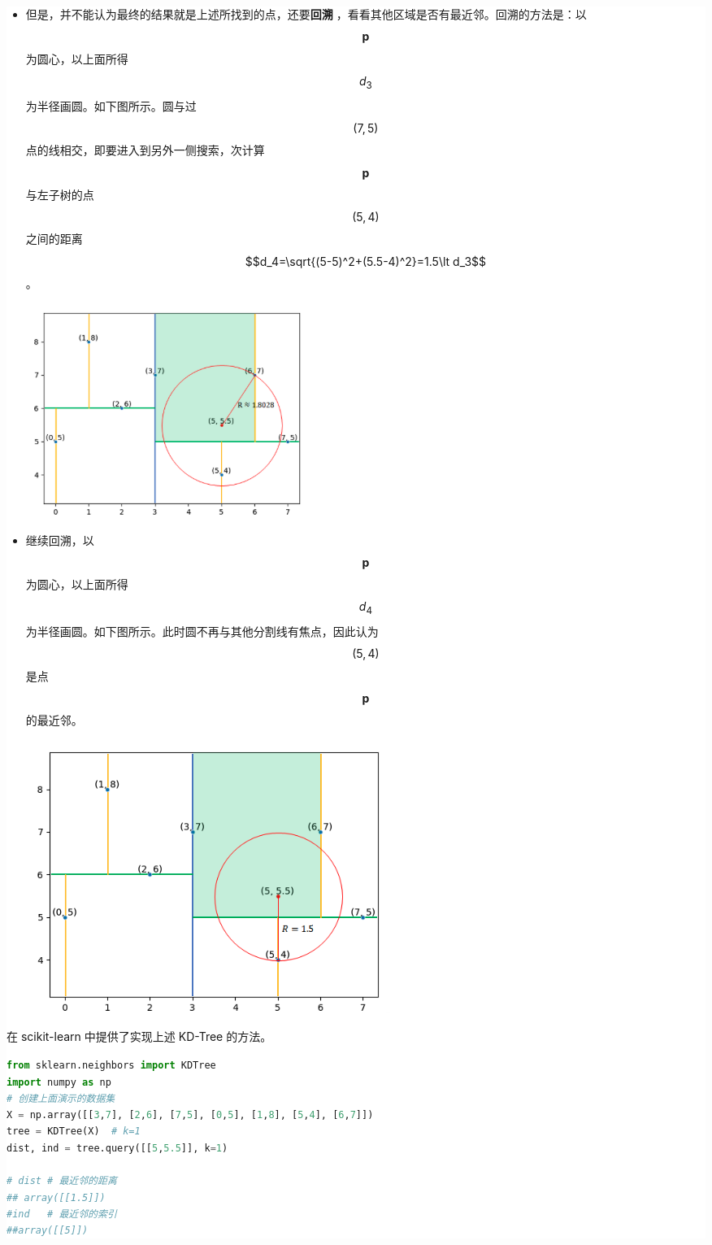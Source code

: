 
   - 但是，并不能认为最终的结果就是上述所找到的点，还要**回溯** ，看看其他区域是否有最近邻。回溯的方法是：以 $$\pmb{p}$$ 为圆心，以上面所得 $$d_3$$ 为半径画圆。如下图所示。圆与过 $$(7,5)$$ 点的线相交，即要进入到另外一侧搜索，次计算 $$\pmb{p}$$ 与左子树的点 $$(5,4)$$ 之间的距离 $$d_4=\sqrt{(5-5)^2+(5.5-4)^2}=1.5\lt d_3$$ 。

     ![](images/knn14.png)

   - 继续回溯，以 $$\pmb{p}$$ 为圆心，以上面所得 $$d_4$$ 为半径画圆。如下图所示。此时圆不再与其他分割线有焦点，因此认为 $$(5,4)$$ 是点 $$\pmb{p}$$ 的最近邻。

     ![](images/knn15.png)

在 scikit-learn 中提供了实现上述 KD-Tree 的方法。

```python
from sklearn.neighbors import KDTree
import numpy as np
# 创建上面演示的数据集
X = np.array([[3,7], [2,6], [7,5], [0,5], [1,8], [5,4], [6,7]])
tree = KDTree(X)  # k=1
dist, ind = tree.query([[5,5.5]], k=1)

# dist # 最近邻的距离
## array([[1.5]])
#ind   # 最近邻的索引
##array([[5]])
```
